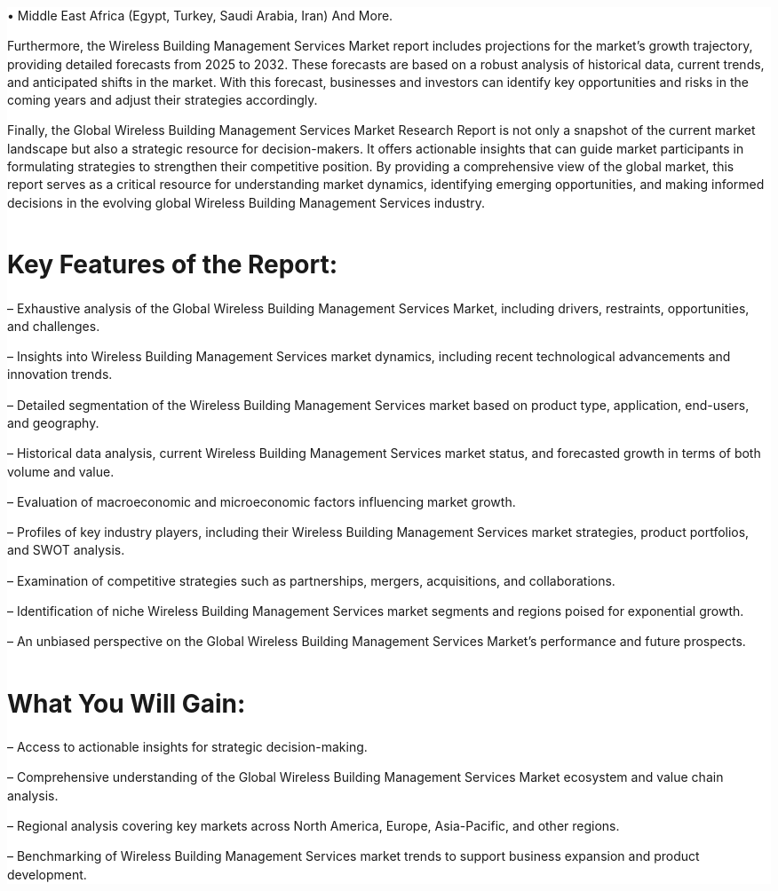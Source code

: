 • Middle East Africa (Egypt, Turkey, Saudi Arabia, Iran) And More.

Furthermore, the Wireless Building Management Services Market report includes projections for the market’s growth trajectory, providing detailed forecasts from 2025 to 2032. These forecasts are based on a robust analysis of historical data, current trends, and anticipated shifts in the market. With this forecast, businesses and investors can identify key opportunities and risks in the coming years and adjust their strategies accordingly.

Finally, the Global Wireless Building Management Services Market Research Report is not only a snapshot of the current market landscape but also a strategic resource for decision-makers. It offers actionable insights that can guide market participants in formulating strategies to strengthen their competitive position. By providing a comprehensive view of the global market, this report serves as a critical resource for understanding market dynamics, identifying emerging opportunities, and making informed decisions in the evolving global Wireless Building Management Services industry.

# <strong>Key Features of the Report:</strong>

– Exhaustive analysis of the Global Wireless Building Management Services Market, including drivers, restraints, opportunities, and challenges.

– Insights into Wireless Building Management Services market dynamics, including recent technological advancements and innovation trends.

– Detailed segmentation of the Wireless Building Management Services market based on product type, application, end-users, and geography.

– Historical data analysis, current Wireless Building Management Services market status, and forecasted growth in terms of both volume and value.

– Evaluation of macroeconomic and microeconomic factors influencing market growth.

– Profiles of key industry players, including their Wireless Building Management Services market strategies, product portfolios, and SWOT analysis.

– Examination of competitive strategies such as partnerships, mergers, acquisitions, and collaborations.

– Identification of niche Wireless Building Management Services market segments and regions poised for exponential growth.

– An unbiased perspective on the Global Wireless Building Management Services Market’s performance and future prospects.

# <strong>What You Will Gain:</strong>

– Access to actionable insights for strategic decision-making.

– Comprehensive understanding of the Global Wireless Building Management Services Market ecosystem and value chain analysis.

– Regional analysis covering key markets across North America, Europe, Asia-Pacific, and other regions.

– Benchmarking of Wireless Building Management Services market trends to support business expansion and product development.
